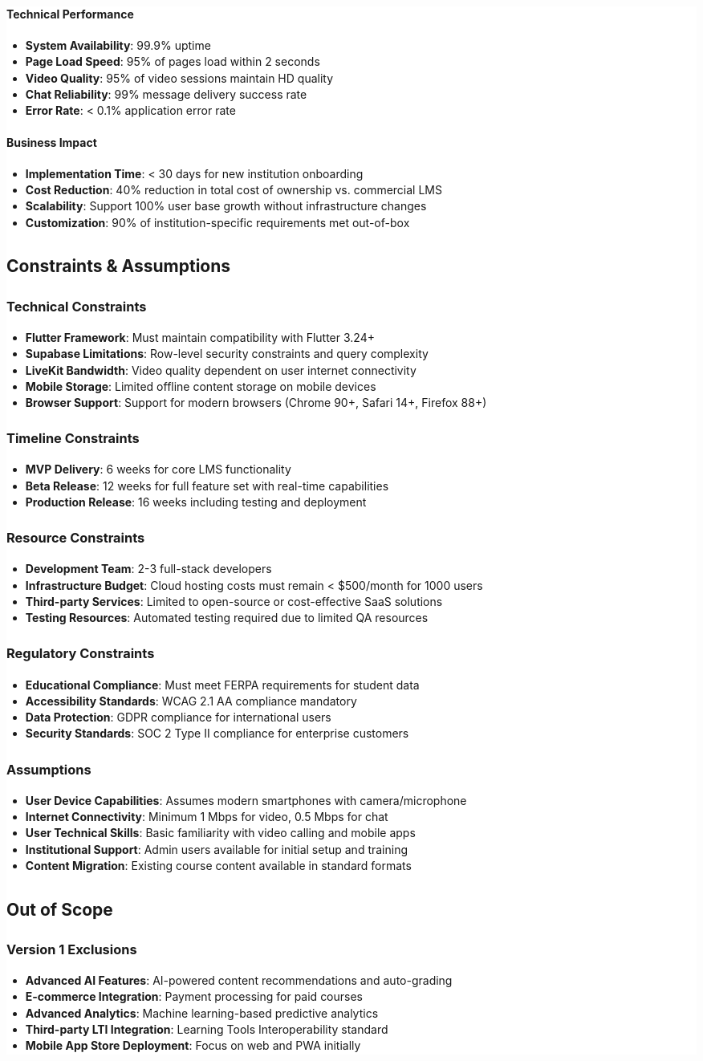 #### Technical Performance
- **System Availability**: 99.9% uptime
- **Page Load Speed**: 95% of pages load within 2 seconds
- **Video Quality**: 95% of video sessions maintain HD quality
- **Chat Reliability**: 99% message delivery success rate
- **Error Rate**: < 0.1% application error rate

#### Business Impact
- **Implementation Time**: < 30 days for new institution onboarding
- **Cost Reduction**: 40% reduction in total cost of ownership vs. commercial LMS
- **Scalability**: Support 100% user base growth without infrastructure changes
- **Customization**: 90% of institution-specific requirements met out-of-box

## Constraints & Assumptions

### Technical Constraints
- **Flutter Framework**: Must maintain compatibility with Flutter 3.24+
- **Supabase Limitations**: Row-level security constraints and query complexity
- **LiveKit Bandwidth**: Video quality dependent on user internet connectivity
- **Mobile Storage**: Limited offline content storage on mobile devices
- **Browser Support**: Support for modern browsers (Chrome 90+, Safari 14+, Firefox 88+)

### Timeline Constraints
- **MVP Delivery**: 6 weeks for core LMS functionality
- **Beta Release**: 12 weeks for full feature set with real-time capabilities
- **Production Release**: 16 weeks including testing and deployment

### Resource Constraints
- **Development Team**: 2-3 full-stack developers
- **Infrastructure Budget**: Cloud hosting costs must remain < $500/month for 1000 users
- **Third-party Services**: Limited to open-source or cost-effective SaaS solutions
- **Testing Resources**: Automated testing required due to limited QA resources

### Regulatory Constraints
- **Educational Compliance**: Must meet FERPA requirements for student data
- **Accessibility Standards**: WCAG 2.1 AA compliance mandatory
- **Data Protection**: GDPR compliance for international users
- **Security Standards**: SOC 2 Type II compliance for enterprise customers

### Assumptions
- **User Device Capabilities**: Assumes modern smartphones with camera/microphone
- **Internet Connectivity**: Minimum 1 Mbps for video, 0.5 Mbps for chat
- **User Technical Skills**: Basic familiarity with video calling and mobile apps
- **Institutional Support**: Admin users available for initial setup and training
- **Content Migration**: Existing course content available in standard formats

## Out of Scope

### Version 1 Exclusions
- **Advanced AI Features**: AI-powered content recommendations and auto-grading
- **E-commerce Integration**: Payment processing for paid courses
- **Advanced Analytics**: Machine learning-based predictive analytics
- **Third-party LTI Integration**: Learning Tools Interoperability standard
- **Mobile App Store Deployment**: Focus on web and PWA initially
